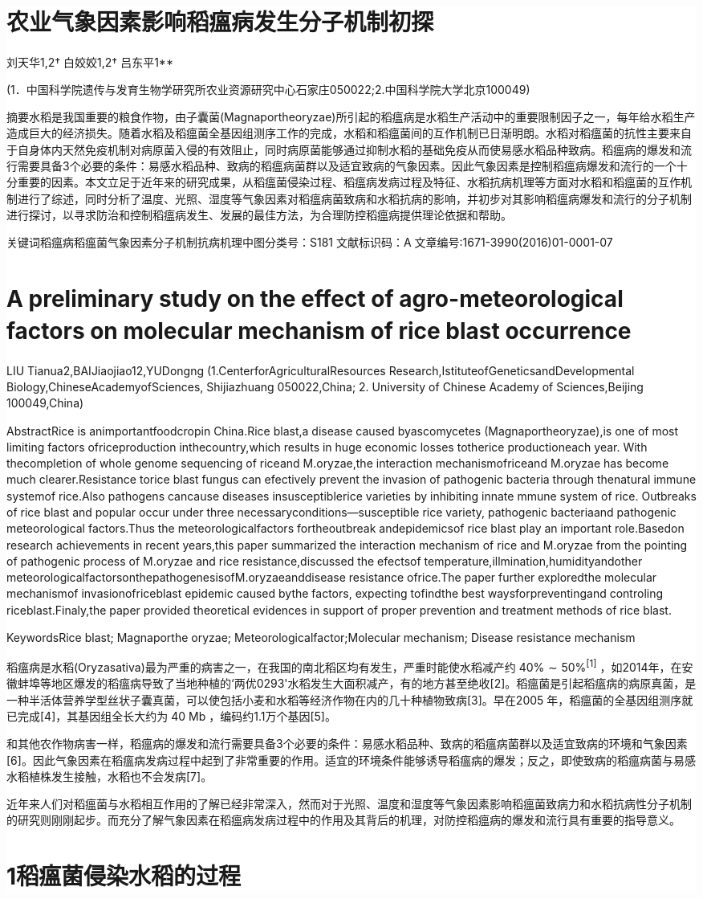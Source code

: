 # 农业气象因素影响稻瘟病发生分子机制初探

刘天华1,2† 白姣姣1,2† 吕东平1\*\*

(1．中国科学院遗传与发育生物学研究所农业资源研究中心石家庄050022;2.中国科学院大学北京100049)

摘要水稻是我国重要的粮食作物，由子囊菌(Magnaportheoryzae)所引起的稻瘟病是水稻生产活动中的重要限制因子之一，每年给水稻生产造成巨大的经济损失。随着水稻及稻瘟菌全基因组测序工作的完成，水稻和稻瘟菌间的互作机制已日渐明朗。水稻对稻瘟菌的抗性主要来自于自身体内天然免疫机制对病原菌入侵的有效阻止，同时病原菌能够通过抑制水稻的基础免疫从而使易感水稻品种致病。稻瘟病的爆发和流行需要具备3个必要的条件：易感水稻品种、致病的稻瘟病菌群以及适宜致病的气象因素。因此气象因素是控制稻瘟病爆发和流行的一个十分重要的因素。本文立足于近年来的研究成果，从稻瘟菌侵染过程、稻瘟病发病过程及特征、水稻抗病机理等方面对水稻和稻瘟菌的互作机制进行了综述，同时分析了温度、光照、湿度等气象因素对稻瘟病菌致病和水稻抗病的影响，并初步对其影响稻瘟病爆发和流行的分子机制进行探讨，以寻求防治和控制稻瘟病发生、发展的最佳方法，为合理防控稻瘟病提供理论依据和帮助。

关键词稻瘟病稻瘟菌气象因素分子机制抗病机理中图分类号：S181 文献标识码：A 文章编号:1671-3990(2016)01-0001-07

# A preliminary study on the effect of agro-meteorological factors on molecular mechanism of rice blast occurrence

LIU Tianua2,BAIJiaojiao12,YUDongng (1.CenterforAgriculturalResources Research,IstituteofGeneticsandDevelopmental Biology,ChineseAcademyofSciences, Shijiazhuang 050022,China; 2. University of Chinese Academy of Sciences,Beijing 100049,China)

AbstractRice is animportantfoodcropin China.Rice blast,a disease caused byascomycetes (Magnaportheoryzae),is one of most limiting factors ofriceproduction inthecountry,which results in huge economic losses totherice productioneach year. With thecompletion of whole genome sequencing of riceand M.oryzae,the interaction mechanismofriceand M.oryzae has become much clearer.Resistance torice blast fungus can efectively prevent the invasion of pathogenic bacteria through thenatural immune systemof rice.Also pathogens cancause diseases insusceptiblerice varieties by inhibiting innate mmune system of rice. Outbreaks of rice blast and popular occur under three necessaryconditions—susceptible rice variety, pathogenic bacteriaand pathogenic meteorological factors.Thus the meteorologicalfactors fortheoutbreak andepidemicsof rice blast play an important role.Basedon research achievements in recent years,this paper summarized the interaction mechanism of rice and M.oryzae from the pointing of pathogenic process of M.oryzae and rice resistance,discussed the efectsof temperature,illmination,humidityandother meteorologicalfactorsonthepathogenesisofM.oryzaeanddisease resistance ofrice.The paper further exploredthe molecular mechanismof invasionofriceblast epidemic caused bythe factors, expecting tofindthe best waysforpreventingand controling riceblast.Finaly,the paper provided theoretical evidences in support of proper prevention and treatment methods of rice blast.

KeywordsRice blast; Magnaporthe oryzae; Meteorologicalfactor;Molecular mechanism; Disease resistance mechanism

稻瘟病是水稻(Oryzasativa)最为严重的病害之一，在我国的南北稻区均有发生，严重时能使水稻减产约 $4 0 \% { \sim } 5 0 \% ^ { [ 1 ] }$ ，如2014年，在安徽蚌埠等地区爆发的稻瘟病导致了当地种植的‘两优0293'水稻发生大面积减产，有的地方甚至绝收[2]。稻瘟菌是引起稻瘟病的病原真菌，是一种半活体营养学型丝状子囊真菌，可以使包括小麦和水稻等经济作物在内的几十种植物致病[3]。早在2005 年，稻瘟菌的全基因组测序就已完成[4]，其基因组全长大约为 $4 0 ~ \mathrm { M b }$ ，编码约1.1万个基因[5]。

和其他农作物病害一样，稻瘟病的爆发和流行需要具备3个必要的条件：易感水稻品种、致病的稻瘟病菌群以及适宜致病的环境和气象因素[6]。因此气象因素在稻瘟病发病过程中起到了非常重要的作用。适宜的环境条件能够诱导稻瘟病的爆发；反之，即使致病的稻瘟病菌与易感水稻植株发生接触，水稻也不会发病[7]。

近年来人们对稻瘟菌与水稻相互作用的了解已经非常深入，然而对于光照、温度和湿度等气象因素影响稻瘟菌致病力和水稻抗病性分子机制的研究则刚刚起步。而充分了解气象因素在稻瘟病发病过程中的作用及其背后的机理，对防控稻瘟病的爆发和流行具有重要的指导意义。

# 1稻瘟菌侵染水稻的过程
